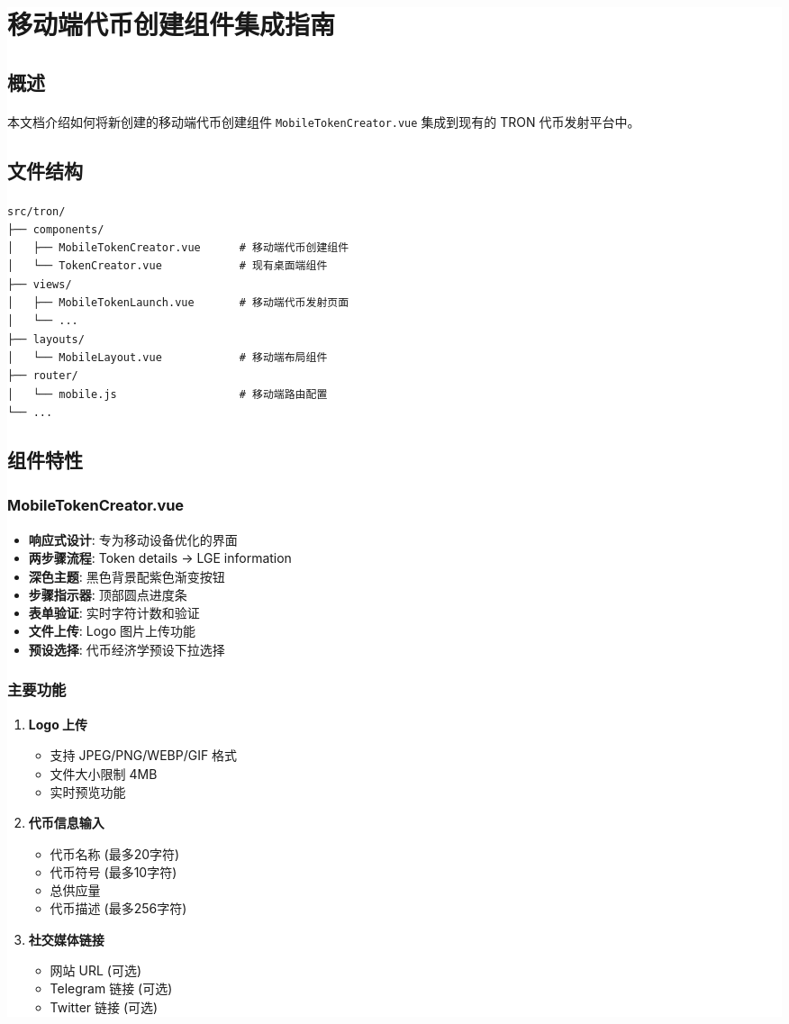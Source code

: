 # 移动端代币创建组件集成指南

## 概述

本文档介绍如何将新创建的移动端代币创建组件 `MobileTokenCreator.vue` 集成到现有的 TRON 代币发射平台中。

## 文件结构

```
src/tron/
├── components/
│   ├── MobileTokenCreator.vue      # 移动端代币创建组件
│   └── TokenCreator.vue            # 现有桌面端组件
├── views/
│   ├── MobileTokenLaunch.vue       # 移动端代币发射页面
│   └── ...
├── layouts/
│   └── MobileLayout.vue            # 移动端布局组件
├── router/
│   └── mobile.js                   # 移动端路由配置
└── ...
```

## 组件特性

### MobileTokenCreator.vue

- **响应式设计**: 专为移动设备优化的界面
- **两步骤流程**: Token details → LGE information
- **深色主题**: 黑色背景配紫色渐变按钮
- **步骤指示器**: 顶部圆点进度条
- **表单验证**: 实时字符计数和验证
- **文件上传**: Logo 图片上传功能
- **预设选择**: 代币经济学预设下拉选择

### 主要功能

1. **Logo 上传**
   - 支持 JPEG/PNG/WEBP/GIF 格式
   - 文件大小限制 4MB
   - 实时预览功能

2. **代币信息输入**
   - 代币名称 (最多20字符)
   - 代币符号 (最多10字符)
   - 总供应量
   - 代币描述 (最多256字符)

3. **社交媒体链接**
   - 网站 URL (可选)
   - Telegram 链接 (可选)
   - Twitter 链接 (可选)
